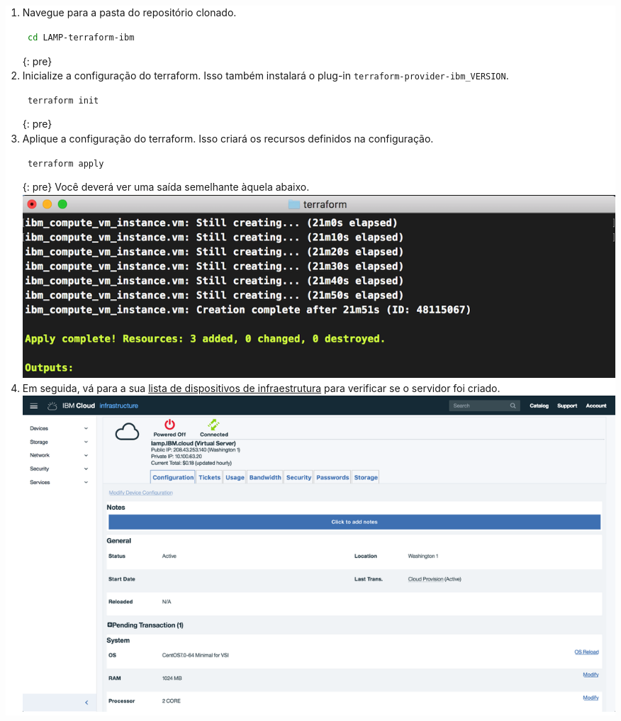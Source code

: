 1. Navegue para a pasta do repositório clonado.
   ```bash
    cd LAMP-terraform-ibm
   ```
   {: pre}
2. Inicialize a configuração do terraform. Isso também instalará o plug-in `terraform-provider-ibm_VERSION`.
   ````bash
    terraform init
   ````
   {: pre}
3. Aplique a configuração do terraform. Isso criará os recursos definidos na configuração.
   ```
    terraform apply
   ```
   {: pre}
   Você deverá ver uma saída semelhante àquela abaixo.![URL do controle de fonte](images/solution10/created.png)
4. Em seguida, vá para a sua [lista de dispositivos de infraestrutura](https://{DomainName}/classic/devices) para verificar se o servidor foi criado.![URL do controle de fonte](images/solution10/configuration.png)
